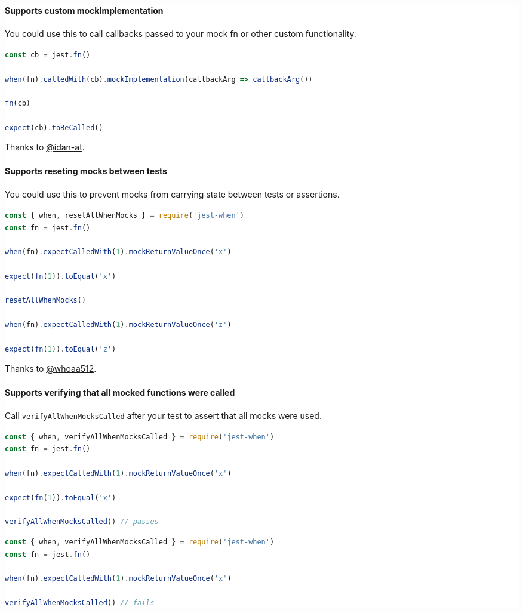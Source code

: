 #### Supports custom mockImplementation

You could use this to call callbacks passed to your mock fn or other custom functionality.

```javascript
const cb = jest.fn()

when(fn).calledWith(cb).mockImplementation(callbackArg => callbackArg())

fn(cb)

expect(cb).toBeCalled()
```

Thanks to [@idan-at](https://github.com/idan-at).

#### Supports reseting mocks between tests

You could use this to prevent mocks from carrying state between tests or assertions.

```javascript
const { when, resetAllWhenMocks } = require('jest-when')
const fn = jest.fn()

when(fn).expectCalledWith(1).mockReturnValueOnce('x')

expect(fn(1)).toEqual('x')

resetAllWhenMocks()

when(fn).expectCalledWith(1).mockReturnValueOnce('z')

expect(fn(1)).toEqual('z')
```

Thanks to [@whoaa512](https://github.com/whoaa512).

#### Supports verifying that all mocked functions were called

Call `verifyAllWhenMocksCalled` after your test to assert that all mocks were used.

```javascript
const { when, verifyAllWhenMocksCalled } = require('jest-when')
const fn = jest.fn()

when(fn).expectCalledWith(1).mockReturnValueOnce('x')

expect(fn(1)).toEqual('x')

verifyAllWhenMocksCalled() // passes
```

```javascript
const { when, verifyAllWhenMocksCalled } = require('jest-when')
const fn = jest.fn()

when(fn).expectCalledWith(1).mockReturnValueOnce('x')

verifyAllWhenMocksCalled() // fails
```
